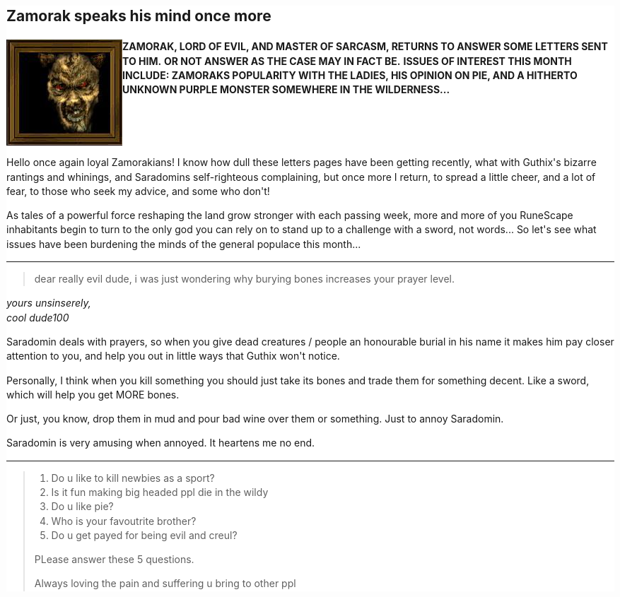 <h2 class="rsc-centre-text">Zamorak speaks his mind once more</h2>

<a href="/images/zamorak.jpg"><img class="rsc-image" src="/images/zamorak.jpg" align="left" /></a>
**ZAMORAK, LORD OF EVIL, AND MASTER OF SARCASM, RETURNS TO ANSWER SOME LETTERS SENT TO HIM.**
**OR NOT ANSWER AS THE CASE MAY IN FACT BE.**
**ISSUES OF INTEREST THIS MONTH INCLUDE: ZAMORAKS POPULARITY WITH THE LADIES, HIS OPINION ON PIE, AND A HITHERTO UNKNOWN PURPLE MONSTER SOMEWHERE IN THE WILDERNESS...**

<div style="clear:both"></div>

Hello once again loyal Zamorakians!
I know how dull these letters pages have been getting recently, what with Guthix's bizarre rantings and whinings, and Saradomins self-righteous complaining, but once more I return, to spread a little cheer, and a lot of fear, to those who seek my advice, and some who don't!

As tales of a powerful force reshaping the land grow stronger with each passing week, more and more of you RuneScape inhabitants begin to turn to the only god you can rely on to stand up to a challenge with a sword, not words... So let's see what issues have been burdening the minds of the general populace this month...

---

> dear really evil dude,
> i was just wondering why burying bones increases your prayer level.

<p class="rsc-centre-text"><em>yours unsinserely,</em><br /><em>cool dude100</em></p>

Saradomin deals with prayers, so when you give dead creatures / people an honourable burial in his name it makes him pay closer attention to you, and help you out in little ways that Guthix won't notice.

Personally, I think when you kill something you should just take its bones and trade them for something decent. Like a sword, which will help you get MORE bones.

Or just, you know, drop them in mud and pour bad wine over them or something. Just to annoy Saradomin.

Saradomin is very amusing when annoyed. It heartens me no end.

---

> 1. Do u like to kill newbies as a sport?
> 2. Is it fun making big headed ppl die in the wildy
> 3. Do u like pie?
> 4. Who is your favoutrite brother?
> 5. Do u get payed for being evil and creul?
>
> PLease answer these 5 questions.
>
> Always loving the pain and suffering u bring to other ppl
